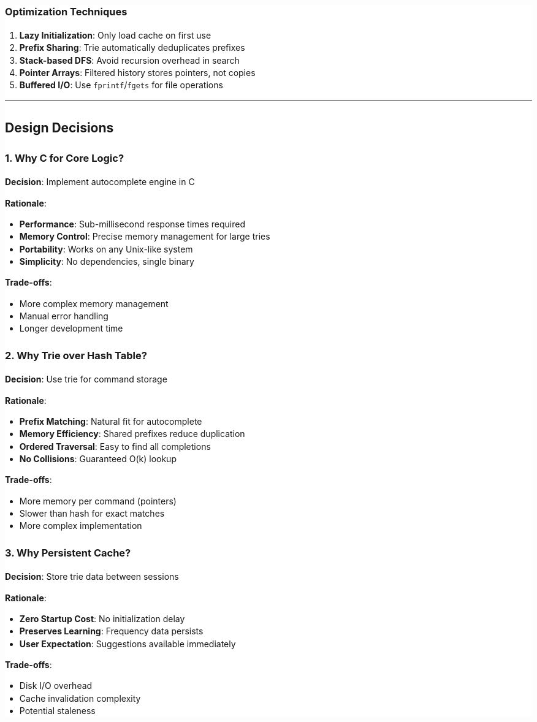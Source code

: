 ### Optimization Techniques

1. **Lazy Initialization**: Only load cache on first use
2. **Prefix Sharing**: Trie automatically deduplicates prefixes
3. **Stack-based DFS**: Avoid recursion overhead in search
4. **Pointer Arrays**: Filtered history stores pointers, not copies
5. **Buffered I/O**: Use `fprintf`/`fgets` for file operations

---

## Design Decisions

### 1. Why C for Core Logic?

**Decision**: Implement autocomplete engine in C

**Rationale**:
- **Performance**: Sub-millisecond response times required
- **Memory Control**: Precise memory management for large tries
- **Portability**: Works on any Unix-like system
- **Simplicity**: No dependencies, single binary

**Trade-offs**:
- More complex memory management
- Manual error handling
- Longer development time

### 2. Why Trie over Hash Table?

**Decision**: Use trie for command storage

**Rationale**:
- **Prefix Matching**: Natural fit for autocomplete
- **Memory Efficiency**: Shared prefixes reduce duplication
- **Ordered Traversal**: Easy to find all completions
- **No Collisions**: Guaranteed O(k) lookup

**Trade-offs**:
- More memory per command (pointers)
- Slower than hash for exact matches
- More complex implementation

### 3. Why Persistent Cache?

**Decision**: Store trie data between sessions

**Rationale**:
- **Zero Startup Cost**: No initialization delay
- **Preserves Learning**: Frequency data persists
- **User Expectation**: Suggestions available immediately

**Trade-offs**:
- Disk I/O overhead
- Cache invalidation complexity
- Potential staleness
